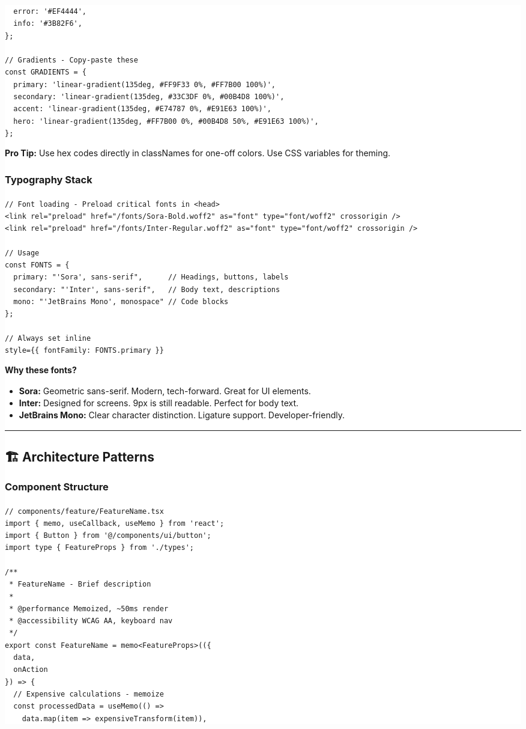```tsx
  error: '#EF4444',
  info: '#3B82F6',
};

// Gradients - Copy-paste these
const GRADIENTS = {
  primary: 'linear-gradient(135deg, #FF9F33 0%, #FF7B00 100%)',
  secondary: 'linear-gradient(135deg, #33C3DF 0%, #00B4D8 100%)',
  accent: 'linear-gradient(135deg, #E74787 0%, #E91E63 100%)',
  hero: 'linear-gradient(135deg, #FF7B00 0%, #00B4D8 50%, #E91E63 100%)',
};
```

**Pro Tip:** Use hex codes directly in classNames for one-off colors. Use CSS variables for theming.

### Typography Stack

```tsx
// Font loading - Preload critical fonts in <head>
<link rel="preload" href="/fonts/Sora-Bold.woff2" as="font" type="font/woff2" crossorigin />
<link rel="preload" href="/fonts/Inter-Regular.woff2" as="font" type="font/woff2" crossorigin />

// Usage
const FONTS = {
  primary: "'Sora', sans-serif",      // Headings, buttons, labels
  secondary: "'Inter', sans-serif",   // Body text, descriptions
  mono: "'JetBrains Mono', monospace" // Code blocks
};

// Always set inline
style={{ fontFamily: FONTS.primary }}
```

**Why these fonts?**
- **Sora:** Geometric sans-serif. Modern, tech-forward. Great for UI elements.
- **Inter:** Designed for screens. 9px is still readable. Perfect for body text.
- **JetBrains Mono:** Clear character distinction. Ligature support. Developer-friendly.

---

## 🏗️ Architecture Patterns

### Component Structure

```tsx
// components/feature/FeatureName.tsx
import { memo, useCallback, useMemo } from 'react';
import { Button } from '@/components/ui/button';
import type { FeatureProps } from './types';

/**
 * FeatureName - Brief description
 * 
 * @performance Memoized, ~50ms render
 * @accessibility WCAG AA, keyboard nav
 */
export const FeatureName = memo<FeatureProps>(({ 
  data, 
  onAction 
}) => {
  // Expensive calculations - memoize
  const processedData = useMemo(() => 
    data.map(item => expensiveTransform(item)),
```